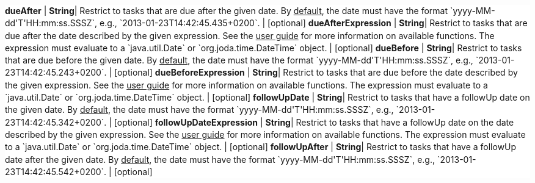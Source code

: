  **dueAfter** | **String**| Restrict to tasks that are due after the given date. By [default](https://docs.camunda.org/manual/7.14/reference/rest/overview/date-format/), the date must have the format &#x60;yyyy-MM-dd&#39;T&#39;HH:mm:ss.SSSZ&#x60;, e.g., &#x60;2013-01-23T14:42:45.435+0200&#x60;. | [optional]
 **dueAfterExpression** | **String**| Restrict to tasks that are due after the date described by the given expression. See the [user guide](https://docs.camunda.org/manual/7.14/user-guide/process-engine/expression-language/#internal-context-functions) for more information on available functions. The expression must evaluate to a &#x60;java.util.Date&#x60; or &#x60;org.joda.time.DateTime&#x60; object. | [optional]
 **dueBefore** | **String**| Restrict to tasks that are due before the given date. By [default](https://docs.camunda.org/manual/7.14/reference/rest/overview/date-format/), the date must have the format &#x60;yyyy-MM-dd&#39;T&#39;HH:mm:ss.SSSZ&#x60;, e.g., &#x60;2013-01-23T14:42:45.243+0200&#x60;. | [optional]
 **dueBeforeExpression** | **String**| Restrict to tasks that are due before the date described by the given expression. See the [user guide](https://docs.camunda.org/manual/7.14/user-guide/process-engine/expression-language/#internal-context-functions) for more information on available functions. The expression must evaluate to a &#x60;java.util.Date&#x60; or &#x60;org.joda.time.DateTime&#x60; object. | [optional]
 **followUpDate** | **String**| Restrict to tasks that have a followUp date on the given date. By [default](https://docs.camunda.org/manual/7.14/reference/rest/overview/date-format/), the date must have the format &#x60;yyyy-MM-dd&#39;T&#39;HH:mm:ss.SSSZ&#x60;, e.g., &#x60;2013-01-23T14:42:45.342+0200&#x60;. | [optional]
 **followUpDateExpression** | **String**| Restrict to tasks that have a followUp date on the date described by the given expression. See the [user guide](https://docs.camunda.org/manual/7.14/user-guide/process-engine/expression-language/#internal-context-functions) for more information on available functions. The expression must evaluate to a &#x60;java.util.Date&#x60; or &#x60;org.joda.time.DateTime&#x60; object. | [optional]
 **followUpAfter** | **String**| Restrict to tasks that have a followUp date after the given date. By [default](https://docs.camunda.org/manual/7.14/reference/rest/overview/date-format/), the date must have the format &#x60;yyyy-MM-dd&#39;T&#39;HH:mm:ss.SSSZ&#x60;, e.g., &#x60;2013-01-23T14:42:45.542+0200&#x60;. | [optional]

